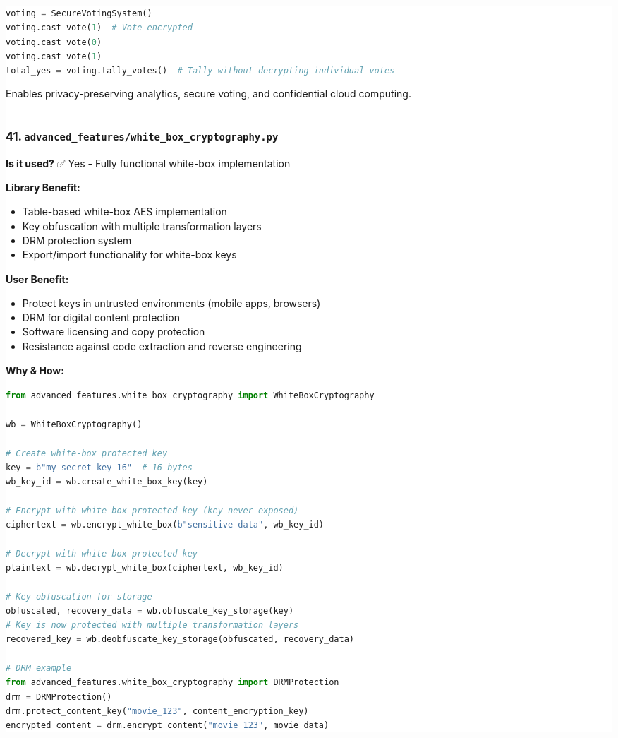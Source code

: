 ```python
voting = SecureVotingSystem()
voting.cast_vote(1)  # Vote encrypted
voting.cast_vote(0)
voting.cast_vote(1)
total_yes = voting.tally_votes()  # Tally without decrypting individual votes
```

Enables privacy-preserving analytics, secure voting, and confidential cloud computing.

---

### 41. `advanced_features/white_box_cryptography.py`

**Is it used?** ✅ Yes - Fully functional white-box implementation

**Library Benefit:**
- Table-based white-box AES implementation
- Key obfuscation with multiple transformation layers
- DRM protection system
- Export/import functionality for white-box keys

**User Benefit:**
- Protect keys in untrusted environments (mobile apps, browsers)
- DRM for digital content protection
- Software licensing and copy protection
- Resistance against code extraction and reverse engineering

**Why & How:**
```python
from advanced_features.white_box_cryptography import WhiteBoxCryptography

wb = WhiteBoxCryptography()

# Create white-box protected key
key = b"my_secret_key_16"  # 16 bytes
wb_key_id = wb.create_white_box_key(key)

# Encrypt with white-box protected key (key never exposed)
ciphertext = wb.encrypt_white_box(b"sensitive data", wb_key_id)

# Decrypt with white-box protected key
plaintext = wb.decrypt_white_box(ciphertext, wb_key_id)

# Key obfuscation for storage
obfuscated, recovery_data = wb.obfuscate_key_storage(key)
# Key is now protected with multiple transformation layers
recovered_key = wb.deobfuscate_key_storage(obfuscated, recovery_data)

# DRM example
from advanced_features.white_box_cryptography import DRMProtection
drm = DRMProtection()
drm.protect_content_key("movie_123", content_encryption_key)
encrypted_content = drm.encrypt_content("movie_123", movie_data)
```
